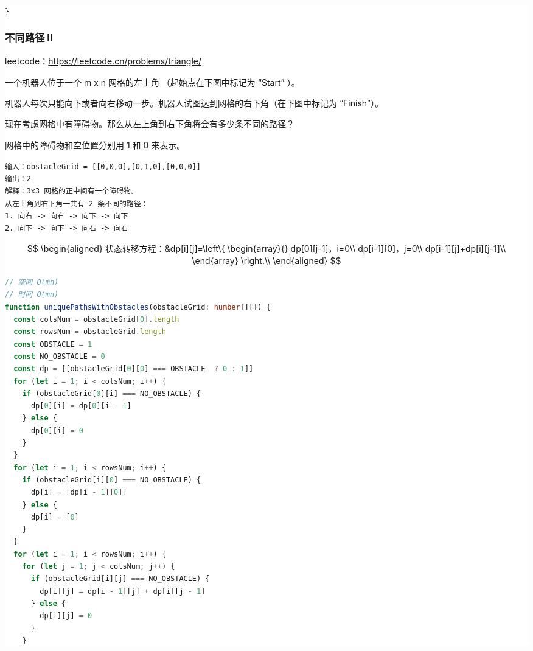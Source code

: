 ```ts
}
```

### 不同路径 II

leetcode：https://leetcode.cn/problems/triangle/

一个机器人位于一个 m x n 网格的左上角 （起始点在下图中标记为 “Start” ）。

机器人每次只能向下或者向右移动一步。机器人试图达到网格的右下角（在下图中标记为 “Finish”）。

现在考虑网格中有障碍物。那么从左上角到右下角将会有多少条不同的路径？

网格中的障碍物和空位置分别用 1 和 0 来表示。

```
输入：obstacleGrid = [[0,0,0],[0,1,0],[0,0,0]]
输出：2
解释：3x3 网格的正中间有一个障碍物。
从左上角到右下角一共有 2 条不同的路径：
1. 向右 -> 向右 -> 向下 -> 向下
2. 向下 -> 向下 -> 向右 -> 向右
```

$$
\begin{aligned}
状态转移方程：&dp[i][j]=\left\{ 
\begin{array}{}
 dp[0][j-1]，i=0\\
 dp[i-1][0]，j=0\\
dp[i-1][j]+dp[i][j-1]\\
\end{array}
\right.\\
\end{aligned}
$$

```ts
// 空间 O(mn)
// 时间 O(mn) 
function uniquePathsWithObstacles(obstacleGrid: number[][]) {
  const colsNum = obstacleGrid[0].length
  const rowsNum = obstacleGrid.length
  const OBSTACLE = 1
  const NO_OBSTACLE = 0
  const dp = [[obstacleGrid[0][0] === OBSTACLE  ? 0 : 1]]
  for (let i = 1; i < colsNum; i++) {
    if (obstacleGrid[0][i] === NO_OBSTACLE) {
      dp[0][i] = dp[0][i - 1]
    } else {
      dp[0][i] = 0
    }
  }
  for (let i = 1; i < rowsNum; i++) {
    if (obstacleGrid[i][0] === NO_OBSTACLE) {
      dp[i] = [dp[i - 1][0]]
    } else {
      dp[i] = [0]
    }
  }
  for (let i = 1; i < rowsNum; i++) {
    for (let j = 1; j < colsNum; j++) {
      if (obstacleGrid[i][j] === NO_OBSTACLE) {
        dp[i][j] = dp[i - 1][j] + dp[i][j - 1]
      } else {
        dp[i][j] = 0
      }
    }
```